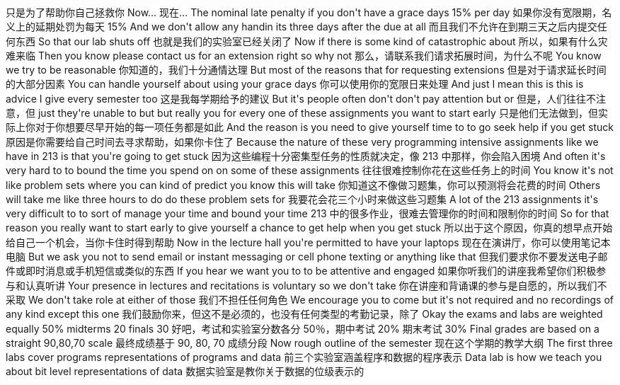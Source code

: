 只是为了帮助你自己拯救你
Now...
现在...
The nominal late penalty if you don't have a grace days 15% per day
如果你没有宽限期，名义上的延期处罚为每天 15%
And we don't allow any handin its three days after the due at all
而且我们不允许在到期三天之后内提交任何东西
So that our lab shuts off
也就是我们的实验室已经关闭了
Now if there is some kind of catastrophic about
所以，如果有什么灾难来临
Then you know please contact us  for an extension right so why not
那么，请联系我们请求拓展时间，为什么不呢
You know we try to be reasonable
你知道的，我们十分通情达理
But most of the reasons that for requesting extensions
但是对于请求延长时间的大部分因素
You can handle yourself about using your grace days
你可以使用你的宽限日来处理
And just I mean this is this is advice I give every semester too
这是我每学期给予的建议
But it's people often don't don't pay attention but or
但是，人们往往不注意，但
just they're unable to but but really you for every one of these assignments you want to start early
只是他们无法做到，但实际上你对于你想要尽早开始的每一项任务都是如此
And the reason is you need to give yourself time to to go seek help if you get stuck
原因是你需要给自己时间去寻求帮助，如果你卡住了
 Because the nature of these very programming intensive assignments like we have in 213 is that you're going to get stuck
因为这些编程十分密集型任务的性质就决定，像 213 中那样，你会陷入困境
And often it's very hard to to bound the time you spend on on some of these assignments
往往很难控制你花在这些任务上的时间
You know it's not like problem sets where you can kind of predict you know this will take
你知道这不像做习题集，你可以预测将会花费的时间
Others will take me like three hours to do do these problem sets for
我要花会花三个小时来做​​这些习题集
 A lot of the 213 assignments it's very difficult to to sort of manage your time and bound your time
213 中的很多作业，很难去管理你的时间和限制你的时间
So for that reason you really want to start early to give yourself a chance to get help when you get stuck
所以出于这个原因，你真的想早点开始给自己一个机会，当你卡住时得到帮助
Now in the lecture hall you're permitted to have your laptops
现在在演讲厅，你可以使用笔记本电脑
But we ask you not to send email or instant messaging or cell phone texting or anything like that
但我们要求你不要发送电子邮件或即时消息或手机短信或类似的东西
If you hear we want you to to be attentive and engaged
如果你听我们的讲座我希望你们积极参与和认真听讲
Your presence in lectures and recitations is voluntary so we don't take
你在讲座和背诵课的参与是自愿的，所以我们不采取
We don't take role at either of those
我们不担任任何角色
We encourage you to come but it's not required and no recordings of any kind except this one
我们鼓励你来，但这不是必须的，也没有任何类型的考勤记录，除了
Okay the exams and labs are weighted equally 50% midterms 20 finals 30
好吧，考试和实验室分数各分 50％，期中考试 20% 期末考试 30%
Final grades are based on a straight 90,80,70 scale
最终成绩基于 90, 80, 70 成绩分段
Now rough outline of the semester
现在这个学期的教学大纲
The first three labs cover programs representations of programs and data
前三个实验室涵盖程序和数据的程序表示
Data lab is how we teach you about bit level representations of data
数据实验室是教你关于数据的位级表示的